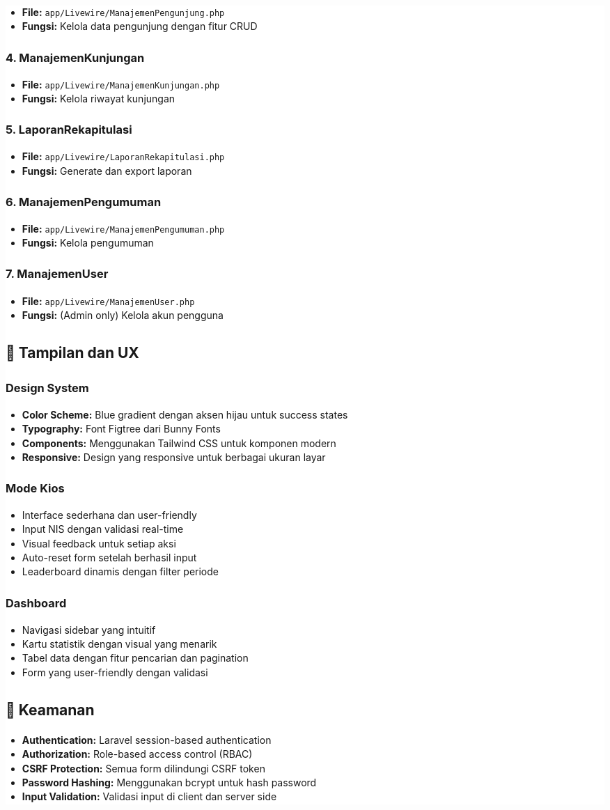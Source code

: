 -   **File:** `app/Livewire/ManajemenPengunjung.php`
-   **Fungsi:** Kelola data pengunjung dengan fitur CRUD

### 4. ManajemenKunjungan

-   **File:** `app/Livewire/ManajemenKunjungan.php`
-   **Fungsi:** Kelola riwayat kunjungan

### 5. LaporanRekapitulasi

-   **File:** `app/Livewire/LaporanRekapitulasi.php`
-   **Fungsi:** Generate dan export laporan

### 6. ManajemenPengumuman

-   **File:** `app/Livewire/ManajemenPengumuman.php`
-   **Fungsi:** Kelola pengumuman

### 7. ManajemenUser

-   **File:** `app/Livewire/ManajemenUser.php`
-   **Fungsi:** (Admin only) Kelola akun pengguna

## 🎨 Tampilan dan UX

### Design System

-   **Color Scheme:** Blue gradient dengan aksen hijau untuk success states
-   **Typography:** Font Figtree dari Bunny Fonts
-   **Components:** Menggunakan Tailwind CSS untuk komponen modern
-   **Responsive:** Design yang responsive untuk berbagai ukuran layar

### Mode Kios

-   Interface sederhana dan user-friendly
-   Input NIS dengan validasi real-time
-   Visual feedback untuk setiap aksi
-   Auto-reset form setelah berhasil input
-   Leaderboard dinamis dengan filter periode

### Dashboard

-   Navigasi sidebar yang intuitif
-   Kartu statistik dengan visual yang menarik
-   Tabel data dengan fitur pencarian dan pagination
-   Form yang user-friendly dengan validasi

## 🔐 Keamanan

-   **Authentication:** Laravel session-based authentication
-   **Authorization:** Role-based access control (RBAC)
-   **CSRF Protection:** Semua form dilindungi CSRF token
-   **Password Hashing:** Menggunakan bcrypt untuk hash password
-   **Input Validation:** Validasi input di client dan server side
